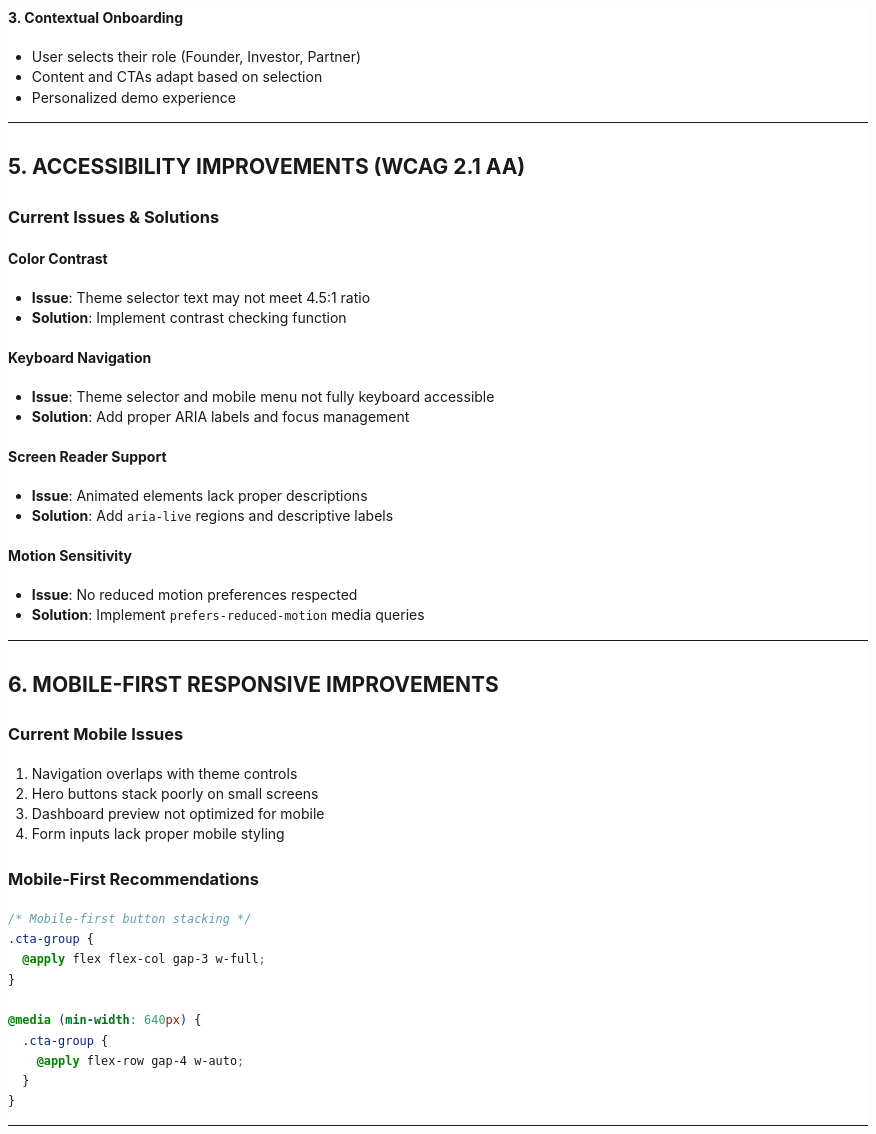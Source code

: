 #### 3. Contextual Onboarding
- User selects their role (Founder, Investor, Partner)
- Content and CTAs adapt based on selection
- Personalized demo experience

---

## 5. ACCESSIBILITY IMPROVEMENTS (WCAG 2.1 AA)

### Current Issues & Solutions

#### Color Contrast
- **Issue**: Theme selector text may not meet 4.5:1 ratio
- **Solution**: Implement contrast checking function

#### Keyboard Navigation
- **Issue**: Theme selector and mobile menu not fully keyboard accessible
- **Solution**: Add proper ARIA labels and focus management

#### Screen Reader Support
- **Issue**: Animated elements lack proper descriptions
- **Solution**: Add `aria-live` regions and descriptive labels

#### Motion Sensitivity
- **Issue**: No reduced motion preferences respected
- **Solution**: Implement `prefers-reduced-motion` media queries

---

## 6. MOBILE-FIRST RESPONSIVE IMPROVEMENTS

### Current Mobile Issues
1. Navigation overlaps with theme controls
2. Hero buttons stack poorly on small screens
3. Dashboard preview not optimized for mobile
4. Form inputs lack proper mobile styling

### Mobile-First Recommendations
```css
/* Mobile-first button stacking */
.cta-group {
  @apply flex flex-col gap-3 w-full;
}

@media (min-width: 640px) {
  .cta-group {
    @apply flex-row gap-4 w-auto;
  }
}
```

---